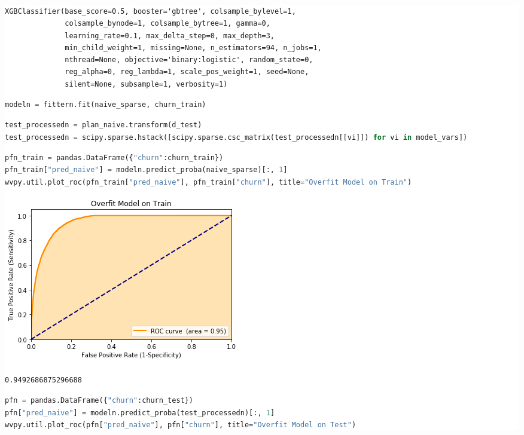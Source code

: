 


    XGBClassifier(base_score=0.5, booster='gbtree', colsample_bylevel=1,
                  colsample_bynode=1, colsample_bytree=1, gamma=0,
                  learning_rate=0.1, max_delta_step=0, max_depth=3,
                  min_child_weight=1, missing=None, n_estimators=94, n_jobs=1,
                  nthread=None, objective='binary:logistic', random_state=0,
                  reg_alpha=0, reg_lambda=1, scale_pos_weight=1, seed=None,
                  silent=None, subsample=1, verbosity=1)




```python
modeln = fittern.fit(naive_sparse, churn_train)
```


```python
test_processedn = plan_naive.transform(d_test)
test_processedn = scipy.sparse.hstack([scipy.sparse.csc_matrix(test_processedn[[vi]]) for vi in model_vars])
```


```python
pfn_train = pandas.DataFrame({"churn":churn_train})
pfn_train["pred_naive"] = modeln.predict_proba(naive_sparse)[:, 1]
wvpy.util.plot_roc(pfn_train["pred_naive"], pfn_train["churn"], title="Overfit Model on Train")
```


![png](output_58_0.png)





    0.9492686875296688




```python
pfn = pandas.DataFrame({"churn":churn_test})
pfn["pred_naive"] = modeln.predict_proba(test_processedn)[:, 1]
wvpy.util.plot_roc(pfn["pred_naive"], pfn["churn"], title="Overfit Model on Test")
```
